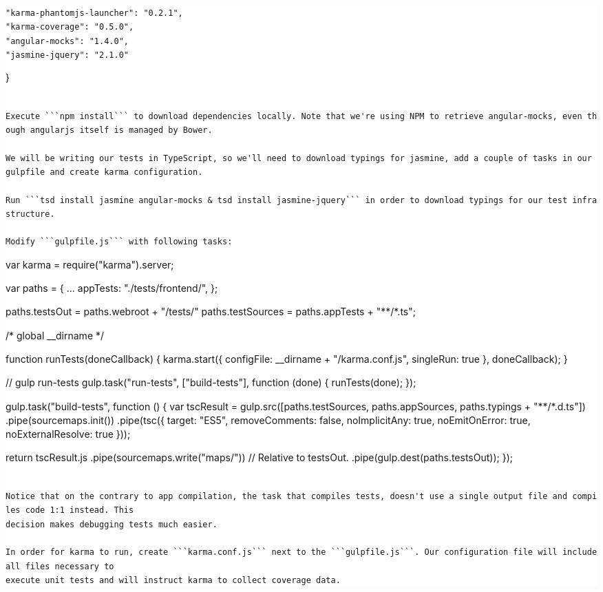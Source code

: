    "karma-phantomjs-launcher": "0.2.1",
    "karma-coverage": "0.5.0",
    "angular-mocks": "1.4.0",
    "jasmine-jquery": "2.1.0"
  }
```

Execute ```npm install``` to download dependencies locally. Note that we're using NPM to retrieve angular-mocks, even though angularjs itself is managed by Bower.

We will be writing our tests in TypeScript, so we'll need to download typings for jasmine, add a couple of tasks in our gulpfile and create karma configuration.

Run ```tsd install jasmine angular-mocks & tsd install jasmine-jquery``` in order to download typings for our test infrastructure.

Modify ```gulpfile.js``` with following tasks:

```
var karma = require("karma").server;

var paths = {
  ...
  appTests: "./tests/frontend/",
};

paths.testsOut = paths.webroot + "/tests/"
paths.testSources = paths.appTests + "**/*.ts";

/* global __dirname */

function runTests(doneCallback) {
  karma.start({
    configFile: __dirname + "/karma.conf.js",
    singleRun: true
  }, doneCallback);
}

//  gulp run-tests
gulp.task("run-tests", ["build-tests"], function (done) {
  runTests(done);
});

gulp.task("build-tests", function () {
  var tscResult = gulp.src([paths.testSources, paths.appSources, paths.typings + "**/*.d.ts"])
                    .pipe(sourcemaps.init())
                    .pipe(tsc({
                      target: "ES5",
                      removeComments: false,
                      noImplicitAny: true,
                      noEmitOnError: true,
                      noExternalResolve: true
                    }));  

  return tscResult.js
          .pipe(sourcemaps.write("maps/"))                  //  Relative to testsOut.
          .pipe(gulp.dest(paths.testsOut));
});
```

Notice that on the contrary to app compilation, the task that compiles tests, doesn't use a single output file and compiles code 1:1 instead. This
decision makes debugging tests much easier.

In order for karma to run, create ```karma.conf.js``` next to the ```gulpfile.js```. Our configuration file will include all files necessary to
execute unit tests and will instruct karma to collect coverage data.
```